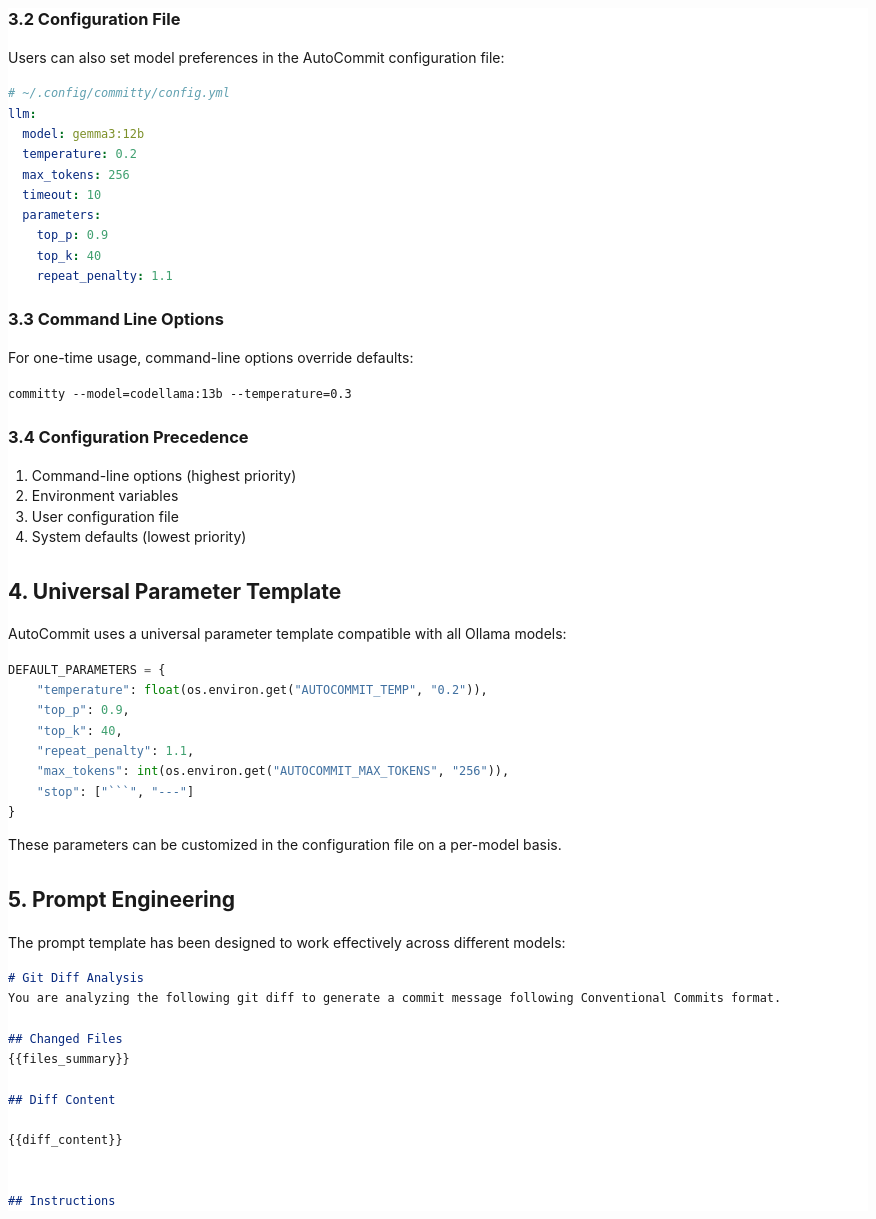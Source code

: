 ### 3.2 Configuration File

Users can also set model preferences in the AutoCommit configuration file:

```yaml
# ~/.config/committy/config.yml
llm:
  model: gemma3:12b
  temperature: 0.2
  max_tokens: 256
  timeout: 10
  parameters:
    top_p: 0.9
    top_k: 40
    repeat_penalty: 1.1
```

### 3.3 Command Line Options

For one-time usage, command-line options override defaults:

```
committy --model=codellama:13b --temperature=0.3
```

### 3.4 Configuration Precedence

1. Command-line options (highest priority)
2. Environment variables
3. User configuration file
4. System defaults (lowest priority)

## 4. Universal Parameter Template

AutoCommit uses a universal parameter template compatible with all Ollama models:

```python
DEFAULT_PARAMETERS = {
    "temperature": float(os.environ.get("AUTOCOMMIT_TEMP", "0.2")),
    "top_p": 0.9,
    "top_k": 40,
    "repeat_penalty": 1.1,
    "max_tokens": int(os.environ.get("AUTOCOMMIT_MAX_TOKENS", "256")),
    "stop": ["```", "---"]
}
```

These parameters can be customized in the configuration file on a per-model basis.

## 5. Prompt Engineering

The prompt template has been designed to work effectively across different models:

```markdown
# Git Diff Analysis
You are analyzing the following git diff to generate a commit message following Conventional Commits format.

## Changed Files
{{files_summary}}

## Diff Content

{{diff_content}}


## Instructions
```